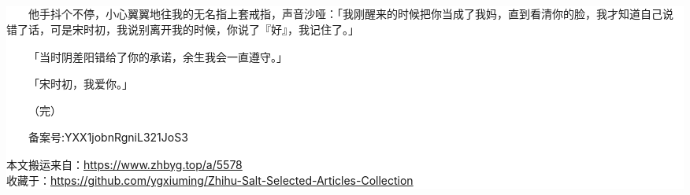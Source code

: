 &emsp;&emsp;他手抖个不停，小心翼翼地往我的无名指上套戒指，声音沙哑：「我刚醒来的时候把你当成了我妈，直到看清你的脸，我才知道自己说错了话，可是宋时初，我说别离开我的时候，你说了『好』，我记住了。」  
  
&emsp;&emsp;「当时阴差阳错给了你的承诺，余生我会一直遵守。」  
  
&emsp;&emsp;「宋时初，我爱你。」  
  
&emsp;&emsp;（完）  
  
&emsp;&emsp;备案号:YXX1jobnRgniL321JoS3  
  
本文搬运来自：https://www.zhbyg.top/a/5578  
 收藏于：https://github.com/ygxiuming/Zhihu-Salt-Selected-Articles-Collection